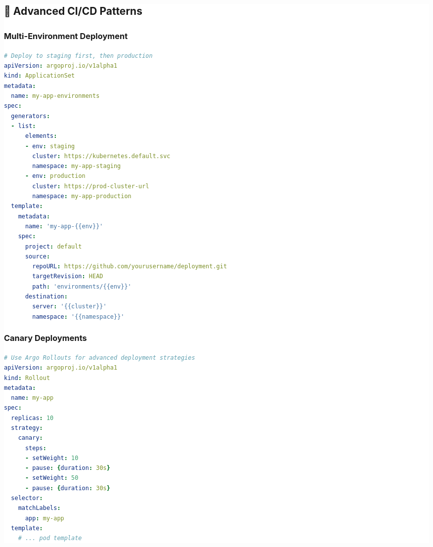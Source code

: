 ## 🚀 Advanced CI/CD Patterns

### Multi-Environment Deployment
```yaml
# Deploy to staging first, then production
apiVersion: argoproj.io/v1alpha1
kind: ApplicationSet
metadata:
  name: my-app-environments
spec:
  generators:
  - list:
      elements:
      - env: staging
        cluster: https://kubernetes.default.svc
        namespace: my-app-staging
      - env: production
        cluster: https://prod-cluster-url
        namespace: my-app-production
  template:
    metadata:
      name: 'my-app-{{env}}'
    spec:
      project: default
      source:
        repoURL: https://github.com/yourusername/deployment.git
        targetRevision: HEAD
        path: 'environments/{{env}}'
      destination:
        server: '{{cluster}}'
        namespace: '{{namespace}}'
```

### Canary Deployments
```yaml
# Use Argo Rollouts for advanced deployment strategies
apiVersion: argoproj.io/v1alpha1
kind: Rollout
metadata:
  name: my-app
spec:
  replicas: 10
  strategy:
    canary:
      steps:
      - setWeight: 10
      - pause: {duration: 30s}
      - setWeight: 50
      - pause: {duration: 30s}
  selector:
    matchLabels:
      app: my-app
  template:
    # ... pod template
```
